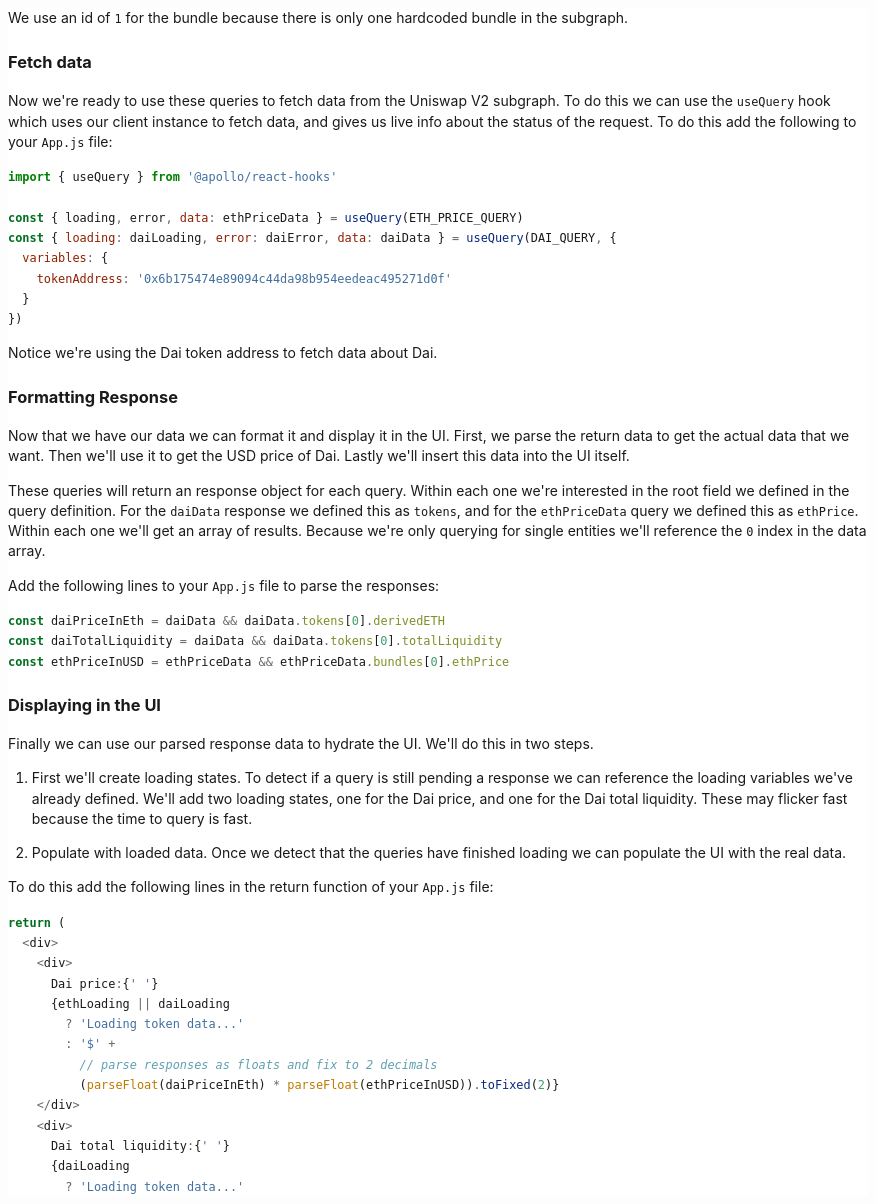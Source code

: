 We use an id of `1` for the bundle because there is only one hardcoded bundle in the subgraph.

### Fetch data

Now we're ready to use these queries to fetch data from the Uniswap V2 subgraph. To do this we can use the `useQuery` hook which uses our client instance to fetch data, and gives us live info about the status of the request. To do this add the following to your `App.js` file:

```javascript
import { useQuery } from '@apollo/react-hooks'

const { loading, error, data: ethPriceData } = useQuery(ETH_PRICE_QUERY)
const { loading: daiLoading, error: daiError, data: daiData } = useQuery(DAI_QUERY, {
  variables: {
    tokenAddress: '0x6b175474e89094c44da98b954eedeac495271d0f'
  }
})
```

Notice we're using the Dai token address to fetch data about Dai.

### Formatting Response

Now that we have our data we can format it and display it in the UI. First, we parse the return data to get the actual data that we want. Then we'll use it to get the USD price of Dai. Lastly we'll insert this data into the UI itself.

These queries will return an response object for each query. Within each one we're interested in the root field we defined in the query definition. For the `daiData` response we defined this as `tokens`, and for the `ethPriceData` query we defined this as `ethPrice`. Within each one we'll get an array of results. Because we're only querying for single entities we'll reference the `0` index in the data array.

Add the following lines to your `App.js` file to parse the responses:

```javascript
const daiPriceInEth = daiData && daiData.tokens[0].derivedETH
const daiTotalLiquidity = daiData && daiData.tokens[0].totalLiquidity
const ethPriceInUSD = ethPriceData && ethPriceData.bundles[0].ethPrice
```

### Displaying in the UI

Finally we can use our parsed response data to hydrate the UI. We'll do this in two steps.

1. First we'll create loading states. To detect if a query is still pending a response we can reference the loading variables we've already defined. We'll add two loading states, one for the Dai price, and one for the Dai total liquidity. These may flicker fast because the time to query is fast.

2. Populate with loaded data. Once we detect that the queries have finished loading we can populate the UI with the real data.

To do this add the following lines in the return function of your `App.js` file:

```javascript
return (
  <div>
    <div>
      Dai price:{' '}
      {ethLoading || daiLoading
        ? 'Loading token data...'
        : '$' +
          // parse responses as floats and fix to 2 decimals
          (parseFloat(daiPriceInEth) * parseFloat(ethPriceInUSD)).toFixed(2)}
    </div>
    <div>
      Dai total liquidity:{' '}
      {daiLoading
        ? 'Loading token data...'
```